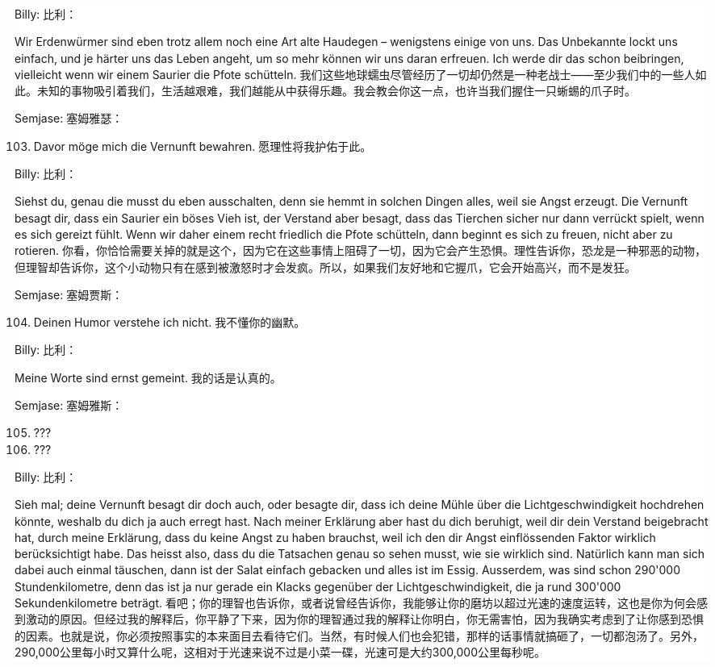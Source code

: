 Billy:
比利：

Wir Erdenwürmer sind eben trotz allem noch eine Art alte Haudegen – wenigstens einige von uns. Das Unbekannte lockt uns einfach, und je härter uns das Leben angeht, um so mehr können wir uns daran erfreuen. Ich werde dir das schon beibringen, vielleicht wenn wir einem Saurier die Pfote schütteln.
我们这些地球蠕虫尽管经历了一切却仍然是一种老战士——至少我们中的一些人如此。未知的事物吸引着我们，生活越艰难，我们越能从中获得乐趣。我会教会你这一点，也许当我们握住一只蜥蜴的爪子时。

Semjase:
塞姆雅瑟：

103. Davor möge mich die Vernunft bewahren.
愿理性将我护佑于此。

Billy:
比利：

Siehst du, genau die musst du eben ausschalten, denn sie hemmt in solchen Dingen alles, weil sie Angst erzeugt. Die Vernunft besagt dir, dass ein Saurier ein böses Vieh ist, der Verstand aber besagt, dass das Tierchen sicher nur dann verrückt spielt, wenn es sich gereizt fühlt. Wenn wir daher einem recht friedlich die Pfote schütteln, dann beginnt es sich zu freuen, nicht aber zu rotieren.
你看，你恰恰需要关掉的就是这个，因为它在这些事情上阻碍了一切，因为它会产生恐惧。理性告诉你，恐龙是一种邪恶的动物，但理智却告诉你，这个小动物只有在感到被激怒时才会发疯。所以，如果我们友好地和它握爪，它会开始高兴，而不是发狂。

Semjase:
塞姆贾斯：

104. Deinen Humor verstehe ich nicht.
我不懂你的幽默。

Billy:
比利：

Meine Worte sind ernst gemeint.
我的话是认真的。

Semjase:
塞姆雅斯：

105. ???
105. ???

Billy:
比利：

Sieh mal; deine Vernunft besagt dir doch auch, oder besagte dir, dass ich deine Mühle über die Lichtgeschwindigkeit hochdrehen könnte, weshalb du dich ja auch erregt hast. Nach meiner Erklärung aber hast du dich beruhigt, weil dir dein Verstand beigebracht hat, durch meine Erklärung, dass du keine Angst zu haben brauchst, weil ich den dir Angst einflössenden Faktor wirklich berücksichtigt habe. Das heisst also, dass du die Tatsachen genau so sehen musst, wie sie wirklich sind. Natürlich kann man sich dabei auch einmal täuschen, dann ist der Salat einfach gebacken und alles ist im Essig. Ausserdem, was sind schon 290'000 Stundenkilometre, denn das ist ja nur gerade ein Klacks gegenüber der Lichtgeschwindigkeit, die ja rund 300'000 Sekundenkilometre beträgt.
看吧；你的理智也告诉你，或者说曾经告诉你，我能够让你的磨坊以超过光速的速度运转，这也是你为何会感到激动的原因。但经过我的解释后，你平静了下来，因为你的理智通过我的解释让你明白，你无需害怕，因为我确实考虑到了让你感到恐惧的因素。也就是说，你必须按照事实的本来面目去看待它们。当然，有时候人们也会犯错，那样的话事情就搞砸了，一切都泡汤了。另外，290,000公里每小时又算什么呢，这相对于光速来说不过是小菜一碟，光速可是大约300,000公里每秒呢。
